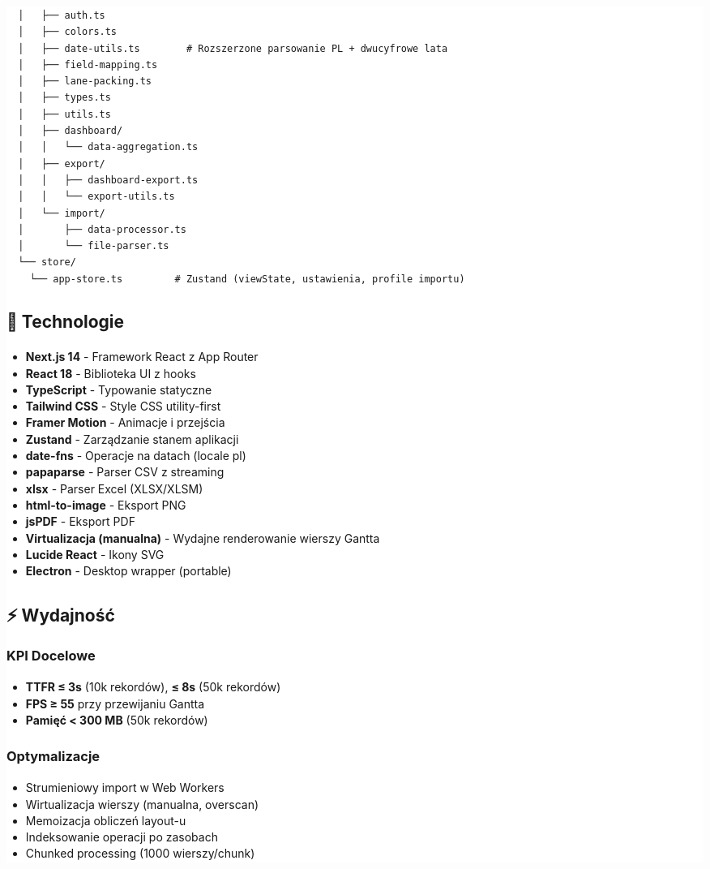 ```
  │   ├── auth.ts
  │   ├── colors.ts
  │   ├── date-utils.ts        # Rozszerzone parsowanie PL + dwucyfrowe lata
  │   ├── field-mapping.ts
  │   ├── lane-packing.ts
  │   ├── types.ts
  │   ├── utils.ts
  │   ├── dashboard/
  │   │   └── data-aggregation.ts
  │   ├── export/
  │   │   ├── dashboard-export.ts
  │   │   └── export-utils.ts
  │   └── import/
  │       ├── data-processor.ts
  │       └── file-parser.ts
  └── store/
    └── app-store.ts         # Zustand (viewState, ustawienia, profile importu)
```

## 🔧 Technologie

- **Next.js 14** - Framework React z App Router
- **React 18** - Biblioteka UI z hooks
- **TypeScript** - Typowanie statyczne
- **Tailwind CSS** - Style CSS utility-first
- **Framer Motion** - Animacje i przejścia
- **Zustand** - Zarządzanie stanem aplikacji
- **date-fns** - Operacje na datach (locale pl)
- **papaparse** - Parser CSV z streaming
- **xlsx** - Parser Excel (XLSX/XLSM)
- **html-to-image** - Eksport PNG
- **jsPDF** - Eksport PDF
- **Virtualizacja (manualna)** - Wydajne renderowanie wierszy Gantta
- **Lucide React** - Ikony SVG
- **Electron** - Desktop wrapper (portable)

## ⚡ Wydajność

### KPI Docelowe
- **TTFR ≤ 3s** (10k rekordów), **≤ 8s** (50k rekordów)
- **FPS ≥ 55** przy przewijaniu Gantta
- **Pamięć < 300 MB** (50k rekordów)

### Optymalizacje
- Strumieniowy import w Web Workers
- Wirtualizacja wierszy (manualna, overscan)
- Memoizacja obliczeń layout-u
- Indeksowanie operacji po zasobach
- Chunked processing (1000 wierszy/chunk)
